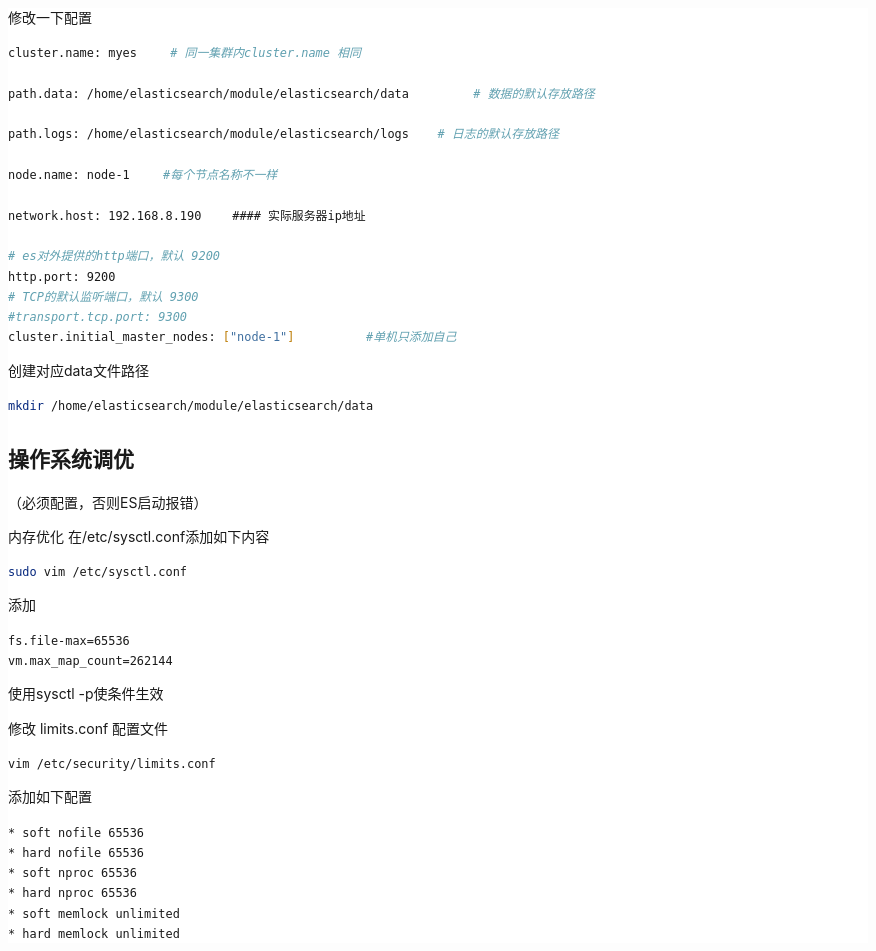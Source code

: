 修改一下配置

```bash
cluster.name: myes 　  # 同一集群内cluster.name 相同

path.data: /home/elasticsearch/module/elasticsearch/data	     # 数据的默认存放路径 

path.logs: /home/elasticsearch/module/elasticsearch/logs	# 日志的默认存放路径

node.name: node-1 　  #每个节点名称不一样 

network.host: 192.168.8.190 　　#### 实际服务器ip地址

# es对外提供的http端口，默认 9200
http.port: 9200
# TCP的默认监听端口，默认 9300
#transport.tcp.port: 9300
cluster.initial_master_nodes: ["node-1"]          #单机只添加自己

```

创建对应data文件路径

```bash
mkdir /home/elasticsearch/module/elasticsearch/data
```

## 操作系统调优

（必须配置，否则ES启动报错）

内存优化
在/etc/sysctl.conf添加如下内容

```bash
sudo vim /etc/sysctl.conf
```

添加

```bash
fs.file-max=65536
vm.max_map_count=262144
```

使用sysctl -p使条件生效

修改 limits.conf 配置文件

```bash
vim /etc/security/limits.conf
```

添加如下配置

```bash
* soft nofile 65536
* hard nofile 65536
* soft nproc 65536
* hard nproc 65536
* soft memlock unlimited
* hard memlock unlimited
```
